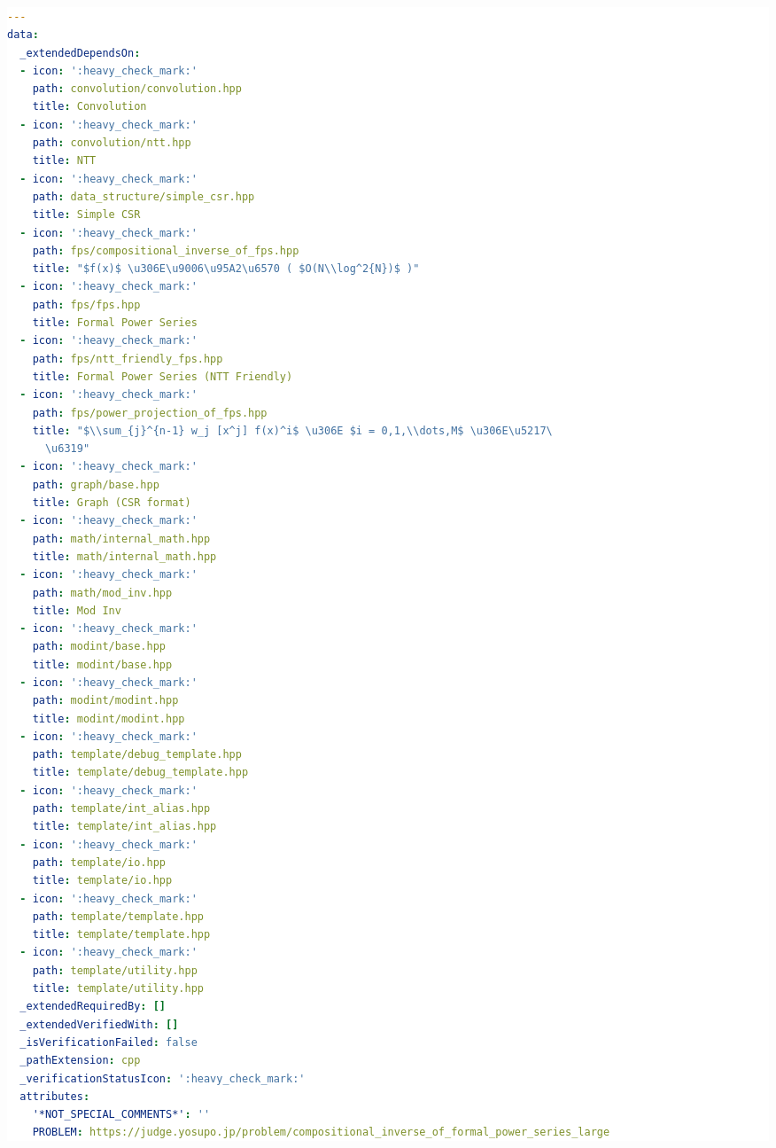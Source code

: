 ```yaml
---
data:
  _extendedDependsOn:
  - icon: ':heavy_check_mark:'
    path: convolution/convolution.hpp
    title: Convolution
  - icon: ':heavy_check_mark:'
    path: convolution/ntt.hpp
    title: NTT
  - icon: ':heavy_check_mark:'
    path: data_structure/simple_csr.hpp
    title: Simple CSR
  - icon: ':heavy_check_mark:'
    path: fps/compositional_inverse_of_fps.hpp
    title: "$f(x)$ \u306E\u9006\u95A2\u6570 ( $O(N\\log^2{N})$ )"
  - icon: ':heavy_check_mark:'
    path: fps/fps.hpp
    title: Formal Power Series
  - icon: ':heavy_check_mark:'
    path: fps/ntt_friendly_fps.hpp
    title: Formal Power Series (NTT Friendly)
  - icon: ':heavy_check_mark:'
    path: fps/power_projection_of_fps.hpp
    title: "$\\sum_{j}^{n-1} w_j [x^j] f(x)^i$ \u306E $i = 0,1,\\dots,M$ \u306E\u5217\
      \u6319"
  - icon: ':heavy_check_mark:'
    path: graph/base.hpp
    title: Graph (CSR format)
  - icon: ':heavy_check_mark:'
    path: math/internal_math.hpp
    title: math/internal_math.hpp
  - icon: ':heavy_check_mark:'
    path: math/mod_inv.hpp
    title: Mod Inv
  - icon: ':heavy_check_mark:'
    path: modint/base.hpp
    title: modint/base.hpp
  - icon: ':heavy_check_mark:'
    path: modint/modint.hpp
    title: modint/modint.hpp
  - icon: ':heavy_check_mark:'
    path: template/debug_template.hpp
    title: template/debug_template.hpp
  - icon: ':heavy_check_mark:'
    path: template/int_alias.hpp
    title: template/int_alias.hpp
  - icon: ':heavy_check_mark:'
    path: template/io.hpp
    title: template/io.hpp
  - icon: ':heavy_check_mark:'
    path: template/template.hpp
    title: template/template.hpp
  - icon: ':heavy_check_mark:'
    path: template/utility.hpp
    title: template/utility.hpp
  _extendedRequiredBy: []
  _extendedVerifiedWith: []
  _isVerificationFailed: false
  _pathExtension: cpp
  _verificationStatusIcon: ':heavy_check_mark:'
  attributes:
    '*NOT_SPECIAL_COMMENTS*': ''
    PROBLEM: https://judge.yosupo.jp/problem/compositional_inverse_of_formal_power_series_large
```